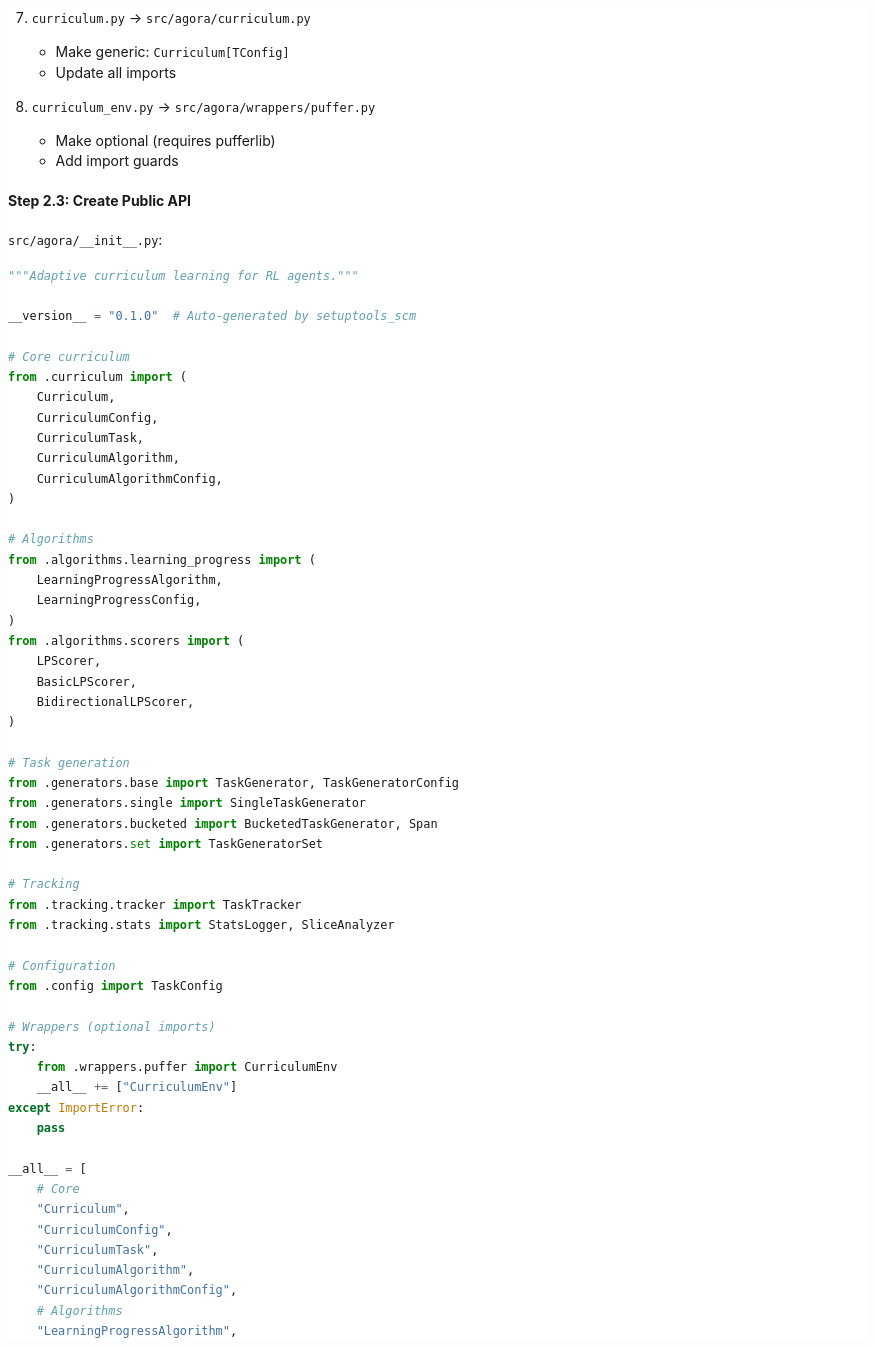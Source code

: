 7. `curriculum.py` → `src/agora/curriculum.py`
   - Make generic: `Curriculum[TConfig]`
   - Update all imports

8. `curriculum_env.py` → `src/agora/wrappers/puffer.py`
   - Make optional (requires pufferlib)
   - Add import guards

#### Step 2.3: Create Public API

`src/agora/__init__.py`:
```python
"""Adaptive curriculum learning for RL agents."""

__version__ = "0.1.0"  # Auto-generated by setuptools_scm

# Core curriculum
from .curriculum import (
    Curriculum,
    CurriculumConfig,
    CurriculumTask,
    CurriculumAlgorithm,
    CurriculumAlgorithmConfig,
)

# Algorithms
from .algorithms.learning_progress import (
    LearningProgressAlgorithm,
    LearningProgressConfig,
)
from .algorithms.scorers import (
    LPScorer,
    BasicLPScorer,
    BidirectionalLPScorer,
)

# Task generation
from .generators.base import TaskGenerator, TaskGeneratorConfig
from .generators.single import SingleTaskGenerator
from .generators.bucketed import BucketedTaskGenerator, Span
from .generators.set import TaskGeneratorSet

# Tracking
from .tracking.tracker import TaskTracker
from .tracking.stats import StatsLogger, SliceAnalyzer

# Configuration
from .config import TaskConfig

# Wrappers (optional imports)
try:
    from .wrappers.puffer import CurriculumEnv
    __all__ += ["CurriculumEnv"]
except ImportError:
    pass

__all__ = [
    # Core
    "Curriculum",
    "CurriculumConfig",
    "CurriculumTask",
    "CurriculumAlgorithm",
    "CurriculumAlgorithmConfig",
    # Algorithms
    "LearningProgressAlgorithm",
```